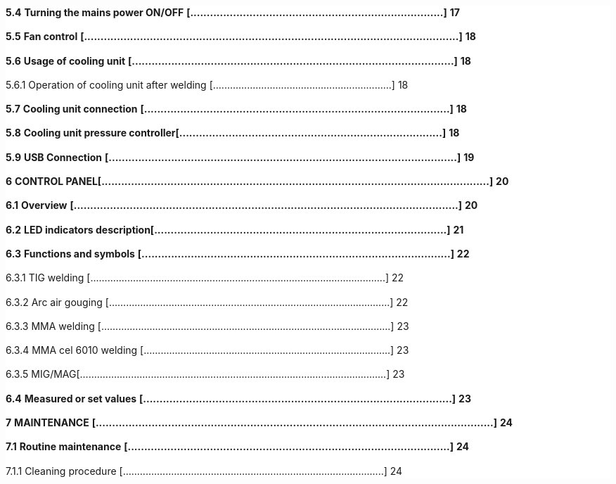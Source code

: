 **5.4** **Turning the mains power ON/OFF** **[.............................................................................]** **17**

**5.5** **Fan control** **[..................................................................................................................]** **18**

**5.6** **Usage of cooling unit** **[..................................................................................................]** **18**

5.6.1 Operation of cooling unit after welding [...............................................................] 18

**5.7** **Cooling unit connection** **[.............................................................................................]** **18**

**5.8** **Cooling unit pressure controller[................................................................................]** **18**

**5.9** **USB Connection** **[..........................................................................................................]** **19**

**6** **CONTROL PANEL[......................................................................................................................]** **20**

**6.1** **Overview** **[.....................................................................................................................]** **20**

**6.2** **LED indicators description[.........................................................................................]** **21**

**6.3** **Functions and symbols** **[..............................................................................................]** **22**

6.3.1 TIG welding [........................................................................................................] 22

6.3.2 Arc air gouging [...................................................................................................] 22

6.3.3 MMA welding [......................................................................................................] 23

6.3.4 MMA cel 6010 welding [.......................................................................................] 23

6.3.5 MIG/MAG[............................................................................................................] 23

**6.4** **Measured or set values** **[..............................................................................................]** **23**

**7** **MAINTENANCE** **[.........................................................................................................................]** **24**

**7.1** **Routine maintenance** **[..................................................................................................]** **24**

7.1.1 Cleaning procedure [............................................................................................] 24
